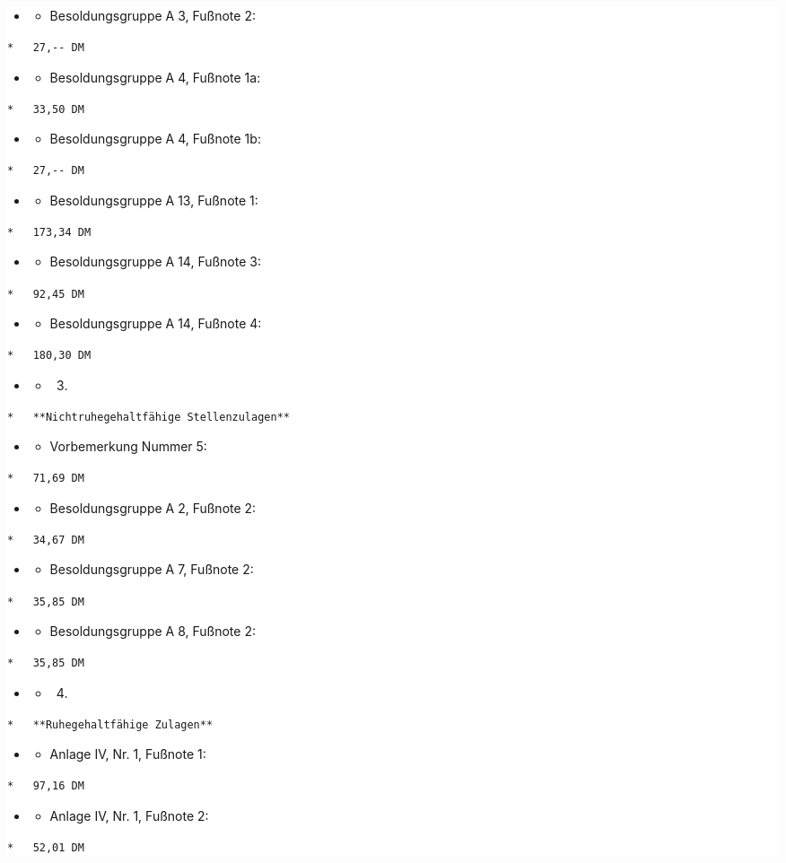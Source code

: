 
*    *   Besoldungsgruppe A 3, Fußnote 2:

    *   27,-- DM


*    *   Besoldungsgruppe A 4, Fußnote 1a:

    *   33,50 DM


*    *   Besoldungsgruppe A 4, Fußnote 1b:

    *   27,-- DM


*    *   Besoldungsgruppe A 13, Fußnote 1:

    *   173,34 DM


*    *   Besoldungsgruppe A 14, Fußnote 3:

    *   92,45 DM


*    *   Besoldungsgruppe A 14, Fußnote 4:

    *   180,30 DM


*    *   3.

    *   **Nichtruhegehaltfähige Stellenzulagen**


*    *   Vorbemerkung Nummer 5:

    *   71,69 DM


*    *   Besoldungsgruppe A 2, Fußnote 2:

    *   34,67 DM


*    *   Besoldungsgruppe A 7, Fußnote 2:

    *   35,85 DM


*    *   Besoldungsgruppe A 8, Fußnote 2:

    *   35,85 DM


*    *   4.

    *   **Ruhegehaltfähige Zulagen**


*    *   Anlage IV, Nr. 1, Fußnote 1:

    *   97,16 DM


*    *   Anlage IV, Nr. 1, Fußnote 2:

    *   52,01 DM
